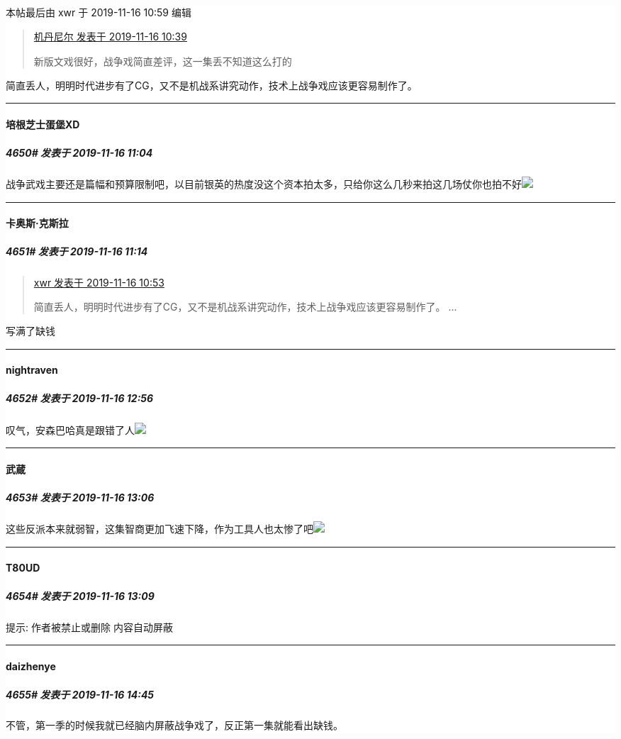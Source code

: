 本帖最后由 xwr 于 2019-11-16 10:59 编辑 
<blockquote><a href="httphttps://bbs.saraba1st.com/2b/forum.php?mod=redirect&amp;goto=findpost&amp;pid=45527388&amp;ptid=1502023" target="_blank">机丹尼尔 发表于 2019-11-16 10:39</a>

新版文戏很好，战争戏简直差评，这一集丢不知道这么打的</blockquote>
简直丢人，明明时代进步有了CG，又不是机战系讲究动作，技术上战争戏应该更容易制作了。

*****

####  培根芝士蛋堡XD  
##### 4650#       发表于 2019-11-16 11:04

战争武戏主要还是篇幅和预算限制吧，以目前银英的热度没这个资本拍太多，只给你这么几秒来拍这几场仗你也拍不好<img src="https://static.saraba1st.com/image/smiley/face2017/013.png" referrerpolicy="no-referrer">



*****

####  卡奥斯·克斯拉  
##### 4651#       发表于 2019-11-16 11:14

<blockquote><a href="httphttps://bbs.saraba1st.com/2b/forum.php?mod=redirect&amp;goto=findpost&amp;pid=45527472&amp;ptid=1502023" target="_blank">xwr 发表于 2019-11-16 10:53</a>

简直丢人，明明时代进步有了CG，又不是机战系讲究动作，技术上战争戏应该更容易制作了。 ...</blockquote>
写满了缺钱

*****

####  nightraven  
##### 4652#       发表于 2019-11-16 12:56

叹气，安森巴哈真是跟错了人<img src="https://static.saraba1st.com/image/smiley/face2017/004.gif" referrerpolicy="no-referrer">

*****

####  武蔵  
##### 4653#       发表于 2019-11-16 13:06

这些反派本来就弱智，这集智商更加飞速下降，作为工具人也太惨了吧<img src="https://static.saraba1st.com/image/smiley/face2017/067.png" referrerpolicy="no-referrer">

*****

####  T80UD  
##### 4654#       发表于 2019-11-16 13:09

提示: 作者被禁止或删除 内容自动屏蔽

*****

####  daizhenye  
##### 4655#       发表于 2019-11-16 14:45

不管，第一季的时候我就已经脑内屏蔽战争戏了，反正第一集就能看出缺钱。
